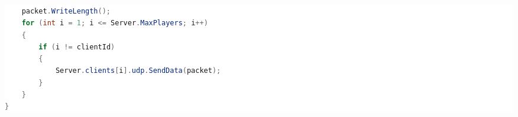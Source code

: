 ```C#
    packet.WriteLength();
    for (int i = 1; i <= Server.MaxPlayers; i++)
    {
        if (i != clientId)
        {
            Server.clients[i].udp.SendData(packet);
        }
    }
}
```